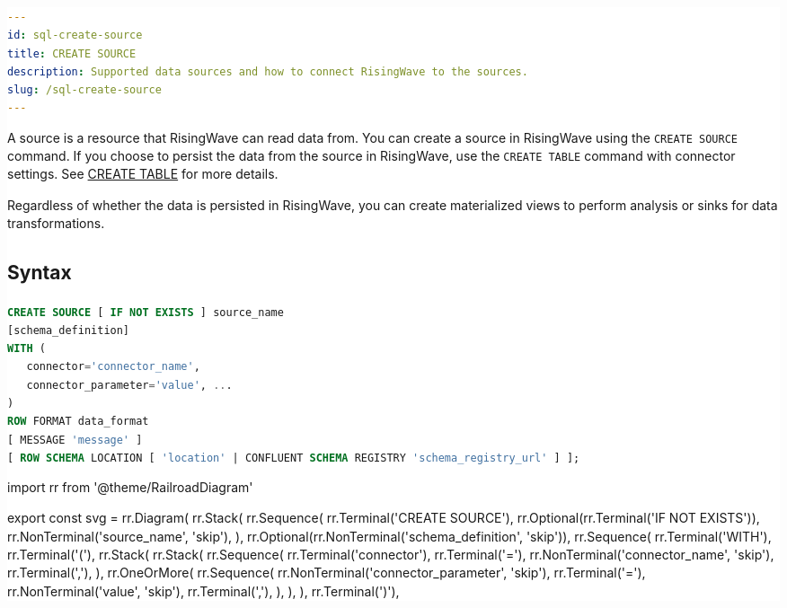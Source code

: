 ```yaml
---
id: sql-create-source
title: CREATE SOURCE
description: Supported data sources and how to connect RisingWave to the sources.
slug: /sql-create-source
---
```


<head>
  <link rel="canonical" href="https://docs.risingwave.com/docs/current/sql-create-source/" />
</head>

A source is a resource that RisingWave can read data from. You can create a source in RisingWave using the `CREATE SOURCE` command.
If you choose to persist the data from the source in RisingWave, use the `CREATE TABLE` command with connector settings. See [CREATE TABLE](sql-create-table.md) for more details.

Regardless of whether the data is persisted in RisingWave, you can create materialized views to perform analysis or sinks for data transformations.

## Syntax

```sql
CREATE SOURCE [ IF NOT EXISTS ] source_name
[schema_definition]
WITH (
   connector='connector_name',
   connector_parameter='value', ...
)
ROW FORMAT data_format
[ MESSAGE 'message' ]
[ ROW SCHEMA LOCATION [ 'location' | CONFLUENT SCHEMA REGISTRY 'schema_registry_url' ] ];
```

import rr from '@theme/RailroadDiagram'

export const svg = rr.Diagram(
rr.Stack(
rr.Sequence(
rr.Terminal('CREATE SOURCE'),
rr.Optional(rr.Terminal('IF NOT EXISTS')),
rr.NonTerminal('source_name', 'skip'),
),
rr.Optional(rr.NonTerminal('schema_definition', 'skip')),
rr.Sequence(
rr.Terminal('WITH'),
rr.Terminal('('),
rr.Stack(
rr.Stack(
rr.Sequence(
rr.Terminal('connector'),
rr.Terminal('='),
rr.NonTerminal('connector_name', 'skip'),
rr.Terminal(','),
),
rr.OneOrMore(
rr.Sequence(
rr.NonTerminal('connector_parameter', 'skip'),
rr.Terminal('='),
rr.NonTerminal('value', 'skip'),
rr.Terminal(','),
),
),
),
rr.Terminal(')'),